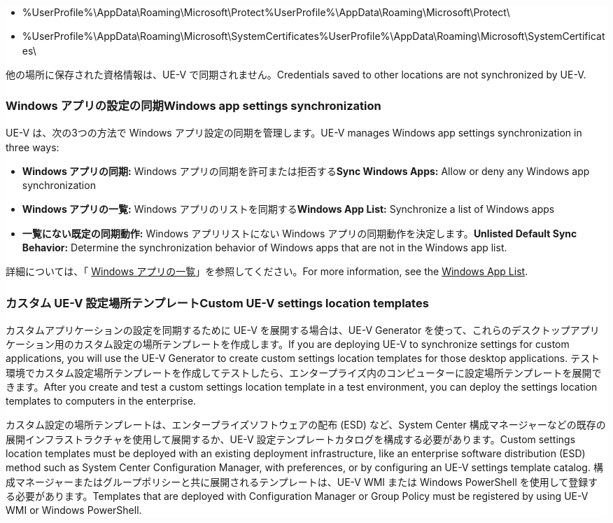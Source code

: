 -   <span data-ttu-id="0bc6e-383">%UserProfile%\\AppData\\Roaming\\Microsoft\\Protect</span><span class="sxs-lookup"><span data-stu-id="0bc6e-383">%UserProfile%\\AppData\\Roaming\\Microsoft\\Protect</span></span>\\

-   <span data-ttu-id="0bc6e-384">%UserProfile%\\AppData\\Roaming\\Microsoft\\SystemCertificates</span><span class="sxs-lookup"><span data-stu-id="0bc6e-384">%UserProfile%\\AppData\\Roaming\\Microsoft\\SystemCertificates</span></span>\\

<span data-ttu-id="0bc6e-385">他の場所に保存された資格情報は、UE-V で同期されません。</span><span class="sxs-lookup"><span data-stu-id="0bc6e-385">Credentials saved to other locations are not synchronized by UE-V.</span></span>

### <a href="" id="appxsettings"></a><span data-ttu-id="0bc6e-386">Windows アプリの設定の同期</span><span class="sxs-lookup"><span data-stu-id="0bc6e-386">Windows app settings synchronization</span></span>

<span data-ttu-id="0bc6e-387">UE-V は、次の3つの方法で Windows アプリ設定の同期を管理します。</span><span class="sxs-lookup"><span data-stu-id="0bc6e-387">UE-V manages Windows app settings synchronization in three ways:</span></span>

-   <span data-ttu-id="0bc6e-388">**Windows アプリの同期:** Windows アプリの同期を許可または拒否する</span><span class="sxs-lookup"><span data-stu-id="0bc6e-388">**Sync Windows Apps:** Allow or deny any Windows app synchronization</span></span>

-   <span data-ttu-id="0bc6e-389">**Windows アプリの一覧:** Windows アプリのリストを同期する</span><span class="sxs-lookup"><span data-stu-id="0bc6e-389">**Windows App List:** Synchronize a list of Windows apps</span></span>

-   <span data-ttu-id="0bc6e-390">**一覧にない既定の同期動作:** Windows アプリリストにない Windows アプリの同期動作を決定します。</span><span class="sxs-lookup"><span data-stu-id="0bc6e-390">**Unlisted Default Sync Behavior:** Determine the synchronization behavior of Windows apps that are not in the Windows app list.</span></span>

<span data-ttu-id="0bc6e-391">詳細については、「 [Windows アプリの一覧](https://technet.microsoft.com/library/dn458925.aspx#win8applist)」を参照してください。</span><span class="sxs-lookup"><span data-stu-id="0bc6e-391">For more information, see the [Windows App List](https://technet.microsoft.com/library/dn458925.aspx#win8applist).</span></span>

### <a href="" id="custom"></a><span data-ttu-id="0bc6e-392">カスタム UE-V 設定場所テンプレート</span><span class="sxs-lookup"><span data-stu-id="0bc6e-392">Custom UE-V settings location templates</span></span>

<span data-ttu-id="0bc6e-393">カスタムアプリケーションの設定を同期するために UE-V を展開する場合は、UE-V Generator を使って、これらのデスクトップアプリケーション用のカスタム設定の場所テンプレートを作成します。</span><span class="sxs-lookup"><span data-stu-id="0bc6e-393">If you are deploying UE-V to synchronize settings for custom applications, you will use the UE-V Generator to create custom settings location templates for those desktop applications.</span></span> <span data-ttu-id="0bc6e-394">テスト環境でカスタム設定場所テンプレートを作成してテストしたら、エンタープライズ内のコンピューターに設定場所テンプレートを展開できます。</span><span class="sxs-lookup"><span data-stu-id="0bc6e-394">After you create and test a custom settings location template in a test environment, you can deploy the settings location templates to computers in the enterprise.</span></span>

<span data-ttu-id="0bc6e-395">カスタム設定の場所テンプレートは、エンタープライズソフトウェアの配布 (ESD) など、System Center 構成マネージャーなどの既存の展開インフラストラクチャを使用して展開するか、UE-V 設定テンプレートカタログを構成する必要があります。</span><span class="sxs-lookup"><span data-stu-id="0bc6e-395">Custom settings location templates must be deployed with an existing deployment infrastructure, like an enterprise software distribution (ESD) method such as System Center Configuration Manager, with preferences, or by configuring an UE-V settings template catalog.</span></span> <span data-ttu-id="0bc6e-396">構成マネージャーまたはグループポリシーと共に展開されるテンプレートは、UE-V WMI または Windows PowerShell を使用して登録する必要があります。</span><span class="sxs-lookup"><span data-stu-id="0bc6e-396">Templates that are deployed with Configuration Manager or Group Policy must be registered by using UE-V WMI or Windows PowerShell.</span></span>

